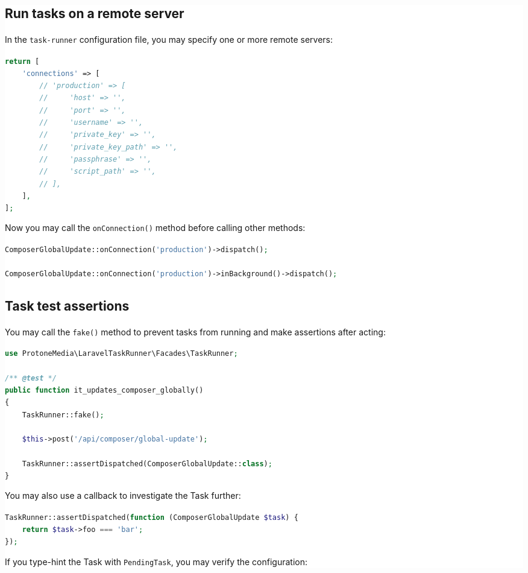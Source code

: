## Run tasks on a remote server

In the `task-runner` configuration file, you may specify one or more remote servers:

```php
return [
    'connections' => [
        // 'production' => [
        //     'host' => '',
        //     'port' => '',
        //     'username' => '',
        //     'private_key' => '',
        //     'private_key_path' => '',
        //     'passphrase' => '',
        //     'script_path' => '',
        // ],
    ],
];
```

Now you may call the `onConnection()` method before calling other methods:

```php
ComposerGlobalUpdate::onConnection('production')->dispatch();

ComposerGlobalUpdate::onConnection('production')->inBackground()->dispatch();
```

## Task test assertions

You may call the `fake()` method to prevent tasks from running and make assertions after acting:

```php
use ProtoneMedia\LaravelTaskRunner\Facades\TaskRunner;

/** @test */
public function it_updates_composer_globally()
{
    TaskRunner::fake();

    $this->post('/api/composer/global-update');

    TaskRunner::assertDispatched(ComposerGlobalUpdate::class);
}
```

You may also use a callback to investigate the Task further:

```php
TaskRunner::assertDispatched(function (ComposerGlobalUpdate $task) {
    return $task->foo === 'bar';
});
```

If you type-hint the Task with `PendingTask`, you may verify the configuration:
